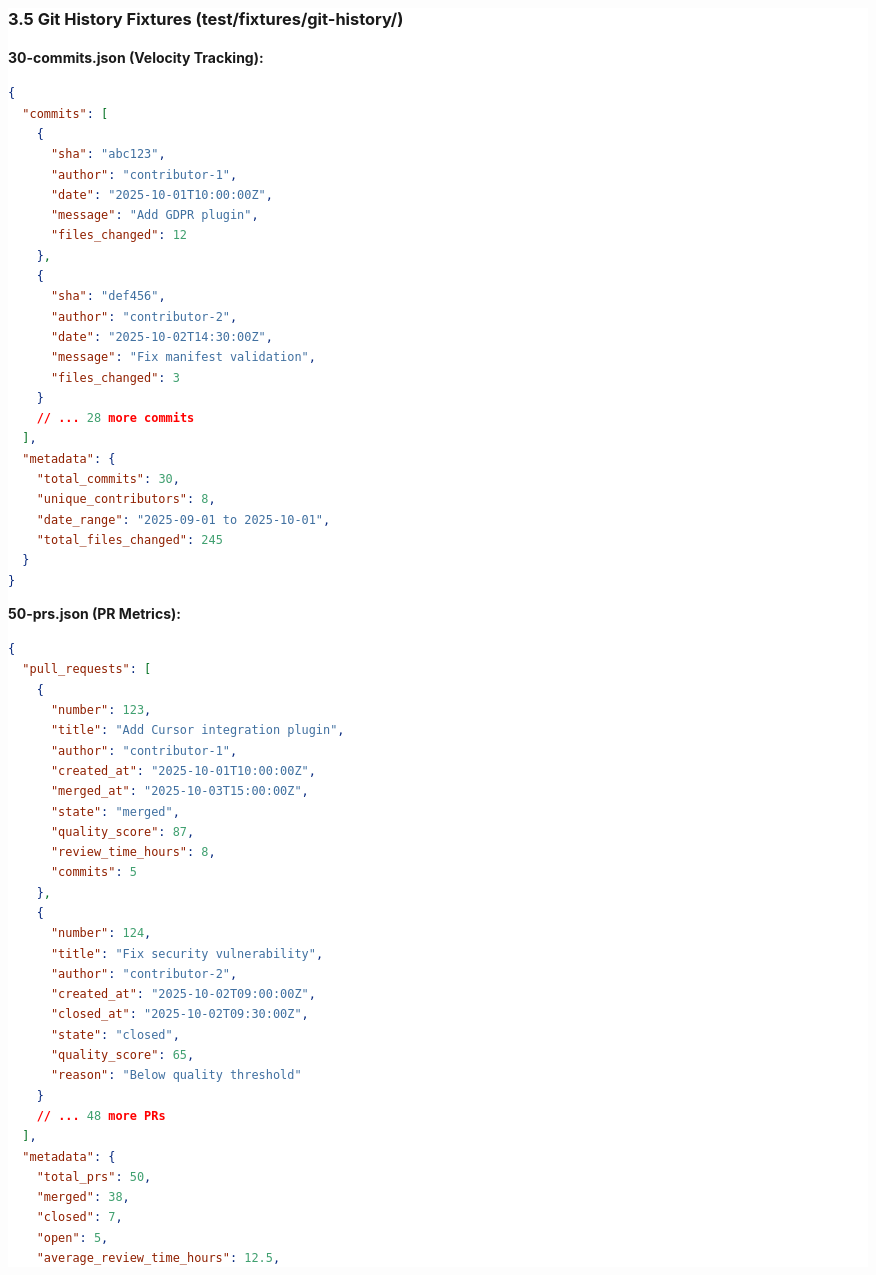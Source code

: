 ### 3.5 Git History Fixtures (test/fixtures/git-history/)

**30-commits.json (Velocity Tracking):**
```json
{
  "commits": [
    {
      "sha": "abc123",
      "author": "contributor-1",
      "date": "2025-10-01T10:00:00Z",
      "message": "Add GDPR plugin",
      "files_changed": 12
    },
    {
      "sha": "def456",
      "author": "contributor-2",
      "date": "2025-10-02T14:30:00Z",
      "message": "Fix manifest validation",
      "files_changed": 3
    }
    // ... 28 more commits
  ],
  "metadata": {
    "total_commits": 30,
    "unique_contributors": 8,
    "date_range": "2025-09-01 to 2025-10-01",
    "total_files_changed": 245
  }
}
```

**50-prs.json (PR Metrics):**
```json
{
  "pull_requests": [
    {
      "number": 123,
      "title": "Add Cursor integration plugin",
      "author": "contributor-1",
      "created_at": "2025-10-01T10:00:00Z",
      "merged_at": "2025-10-03T15:00:00Z",
      "state": "merged",
      "quality_score": 87,
      "review_time_hours": 8,
      "commits": 5
    },
    {
      "number": 124,
      "title": "Fix security vulnerability",
      "author": "contributor-2",
      "created_at": "2025-10-02T09:00:00Z",
      "closed_at": "2025-10-02T09:30:00Z",
      "state": "closed",
      "quality_score": 65,
      "reason": "Below quality threshold"
    }
    // ... 48 more PRs
  ],
  "metadata": {
    "total_prs": 50,
    "merged": 38,
    "closed": 7,
    "open": 5,
    "average_review_time_hours": 12.5,
```